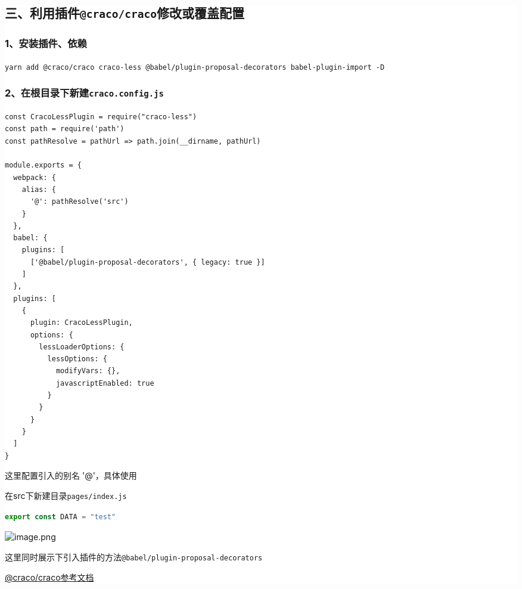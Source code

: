
## 三、利用插件`@craco/craco`修改或覆盖配置

### 1、安装插件、依赖

```
yarn add @craco/craco craco-less @babel/plugin-proposal-decorators babel-plugin-import -D
```
### 2、在根目录下新建`craco.config.js`

```
const CracoLessPlugin = require("craco-less")
const path = require('path')
const pathResolve = pathUrl => path.join(__dirname, pathUrl)

module.exports = {
  webpack: {
    alias: {
      '@': pathResolve('src')
    }
  },
  babel: {
    plugins: [
      ['@babel/plugin-proposal-decorators', { legacy: true }]
    ]
  },
  plugins: [
    {
      plugin: CracoLessPlugin,
      options: {
        lessLoaderOptions: {
          lessOptions: {
            modifyVars: {},
            javascriptEnabled: true
          }
        }
      }
    }
  ]
}
```
这里配置引入的别名 '@'，具体使用

在src下新建目录`pages/index.js`

```index.js
export const DATA = "test"
```
![image.png](https://p9-juejin.byteimg.com/tos-cn-i-k3u1fbpfcp/53ba9ed1d0974dc6a1ab39c00a523313~tplv-k3u1fbpfcp-watermark.image)

这里同时展示下引入插件的方法`@babel/plugin-proposal-decorators`

[@craco/craco参考文档](https://github.com/gsoft-inc/craco)
